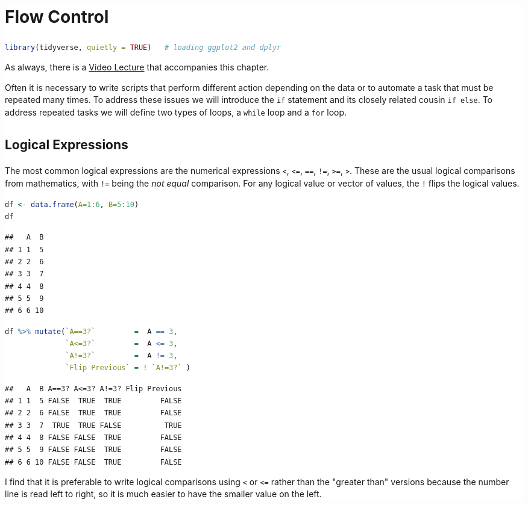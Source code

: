 # Flow Control




```r
library(tidyverse, quietly = TRUE)   # loading ggplot2 and dplyr
```

As always, there is a [Video Lecture](https://youtu.be/bPZKP_yYFLo) that accompanies this chapter.


Often it is necessary to write scripts that perform different action depending on the data or to automate a task that must be repeated many times. To address these issues we will introduce the `if` statement and its closely related cousin `if else`. To address repeated tasks we will define two types of loops, a `while` loop and a `for` loop. 

## Logical Expressions

The most common logical expressions are the numerical expressions `<`, `<=`, `==`, `!=`, `>=`, `>`. These are the usual logical comparisons from mathematics, with `!=` being the *not equal* comparison. For any logical value or vector of values, the `!` flips the logical values. 

```r
df <- data.frame(A=1:6, B=5:10)
df
```

```
##   A  B
## 1 1  5
## 2 2  6
## 3 3  7
## 4 4  8
## 5 5  9
## 6 6 10
```

```r
df %>% mutate(`A==3?`         =  A == 3,
              `A<=3?`         =  A <= 3,
              `A!=3?`         =  A != 3,
              `Flip Previous` = ! `A!=3?` )
```

```
##   A  B A==3? A<=3? A!=3? Flip Previous
## 1 1  5 FALSE  TRUE  TRUE         FALSE
## 2 2  6 FALSE  TRUE  TRUE         FALSE
## 3 3  7  TRUE  TRUE FALSE          TRUE
## 4 4  8 FALSE FALSE  TRUE         FALSE
## 5 5  9 FALSE FALSE  TRUE         FALSE
## 6 6 10 FALSE FALSE  TRUE         FALSE
```

I find that it is preferable to write logical comparisons using `<` or `<=` rather than the "greater than" versions because the number line is read left to right, so it is much easier to have the smaller value on the left.
